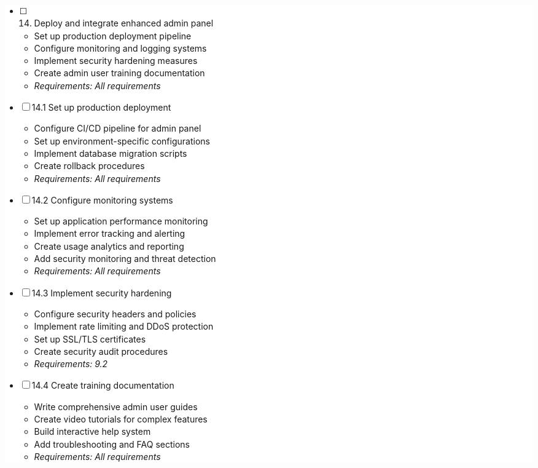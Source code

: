 - [ ] 14. Deploy and integrate enhanced admin panel
  - Set up production deployment pipeline
  - Configure monitoring and logging systems
  - Implement security hardening measures
  - Create admin user training documentation
  - _Requirements: All requirements_

- [ ] 14.1 Set up production deployment
  - Configure CI/CD pipeline for admin panel
  - Set up environment-specific configurations
  - Implement database migration scripts
  - Create rollback procedures
  - _Requirements: All requirements_

- [ ] 14.2 Configure monitoring systems
  - Set up application performance monitoring
  - Implement error tracking and alerting
  - Create usage analytics and reporting
  - Add security monitoring and threat detection
  - _Requirements: All requirements_

- [ ] 14.3 Implement security hardening
  - Configure security headers and policies
  - Implement rate limiting and DDoS protection
  - Set up SSL/TLS certificates
  - Create security audit procedures
  - _Requirements: 9.2_

- [ ] 14.4 Create training documentation
  - Write comprehensive admin user guides
  - Create video tutorials for complex features
  - Build interactive help system
  - Add troubleshooting and FAQ sections
  - _Requirements: All requirements_